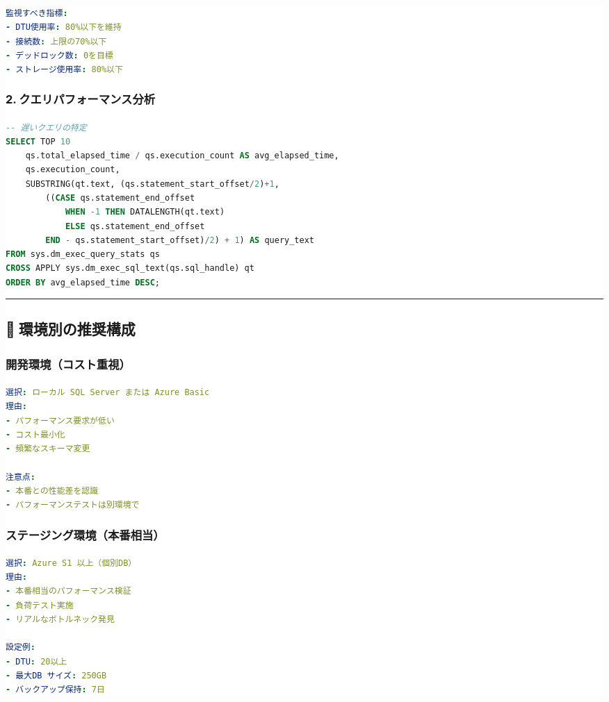 ```yaml
監視すべき指標:
- DTU使用率: 80%以下を維持
- 接続数: 上限の70%以下
- デッドロック数: 0を目標
- ストレージ使用率: 80%以下
```

### 2. **クエリパフォーマンス分析**

```sql
-- 遅いクエリの特定
SELECT TOP 10
    qs.total_elapsed_time / qs.execution_count AS avg_elapsed_time,
    qs.execution_count,
    SUBSTRING(qt.text, (qs.statement_start_offset/2)+1,
        ((CASE qs.statement_end_offset
            WHEN -1 THEN DATALENGTH(qt.text)
            ELSE qs.statement_end_offset
        END - qs.statement_start_offset)/2) + 1) AS query_text
FROM sys.dm_exec_query_stats qs
CROSS APPLY sys.dm_exec_sql_text(qs.sql_handle) qt
ORDER BY avg_elapsed_time DESC;
```

---

## 🎯 環境別の推奨構成

### 開発環境（コスト重視）

```yaml
選択: ローカル SQL Server または Azure Basic
理由:
- パフォーマンス要求が低い
- コスト最小化
- 頻繁なスキーマ変更

注意点:
- 本番との性能差を認識
- パフォーマンステストは別環境で
```

### ステージング環境（本番相当）

```yaml
選択: Azure S1 以上（個別DB）
理由:
- 本番相当のパフォーマンス検証
- 負荷テスト実施
- リアルなボトルネック発見

設定例:
- DTU: 20以上
- 最大DB サイズ: 250GB
- バックアップ保持: 7日
```
